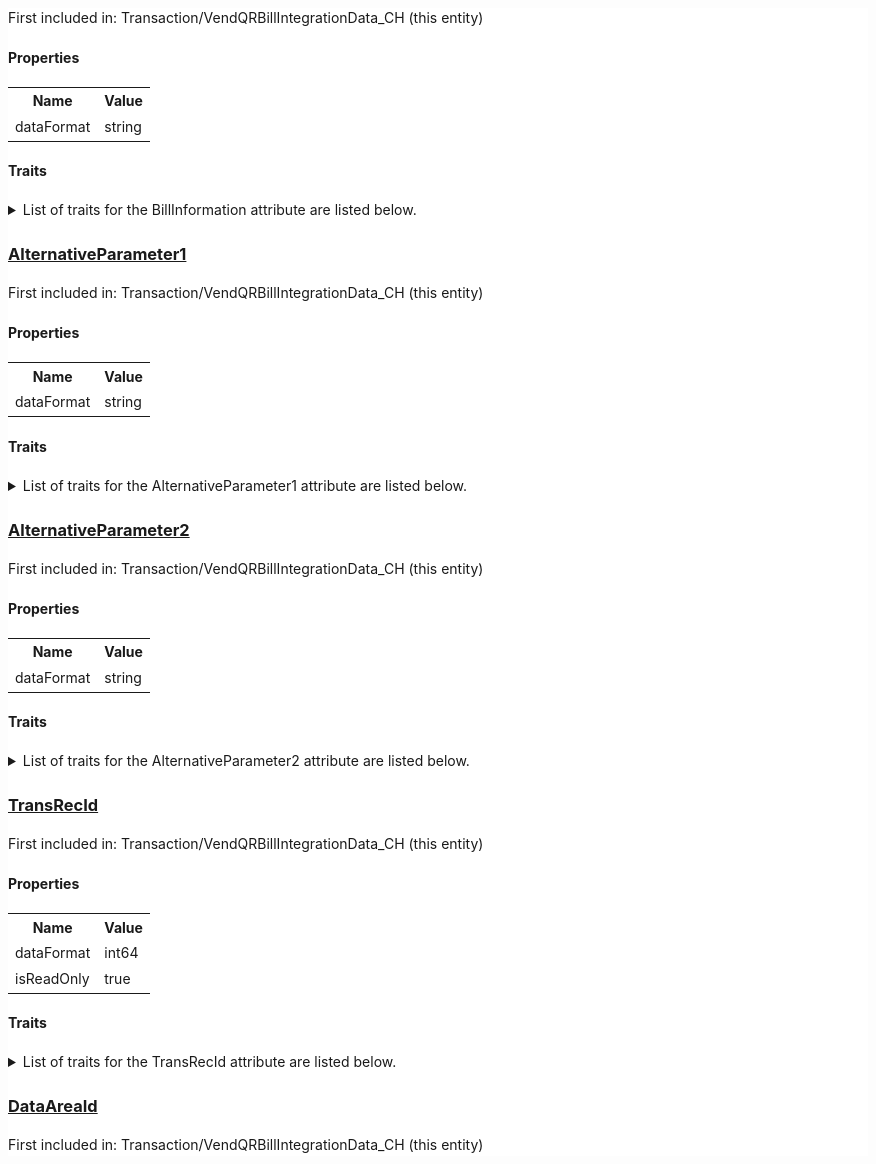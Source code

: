 First included in: Transaction/VendQRBillIntegrationData_CH (this entity)  

#### Properties

<table><tr><th>Name</th><th>Value</th></tr><tr><td>dataFormat</td><td>string</td></tr></table>

#### Traits

<details><summary>List of traits for the BillInformation attribute are listed below.</summary></details>

### <a href=#AlternativeParameter1 name="AlternativeParameter1">AlternativeParameter1</a>

First included in: Transaction/VendQRBillIntegrationData_CH (this entity)  

#### Properties

<table><tr><th>Name</th><th>Value</th></tr><tr><td>dataFormat</td><td>string</td></tr></table>

#### Traits

<details><summary>List of traits for the AlternativeParameter1 attribute are listed below.</summary></details>

### <a href=#AlternativeParameter2 name="AlternativeParameter2">AlternativeParameter2</a>

First included in: Transaction/VendQRBillIntegrationData_CH (this entity)  

#### Properties

<table><tr><th>Name</th><th>Value</th></tr><tr><td>dataFormat</td><td>string</td></tr></table>

#### Traits

<details><summary>List of traits for the AlternativeParameter2 attribute are listed below.</summary></details>

### <a href=#TransRecId name="TransRecId">TransRecId</a>

First included in: Transaction/VendQRBillIntegrationData_CH (this entity)  

#### Properties

<table><tr><th>Name</th><th>Value</th></tr><tr><td>dataFormat</td><td>int64</td></tr><tr><td>isReadOnly</td><td>true</td></tr></table>

#### Traits

<details><summary>List of traits for the TransRecId attribute are listed below.</summary></details>

### <a href=#DataAreaId name="DataAreaId">DataAreaId</a>

First included in: Transaction/VendQRBillIntegrationData_CH (this entity)  
